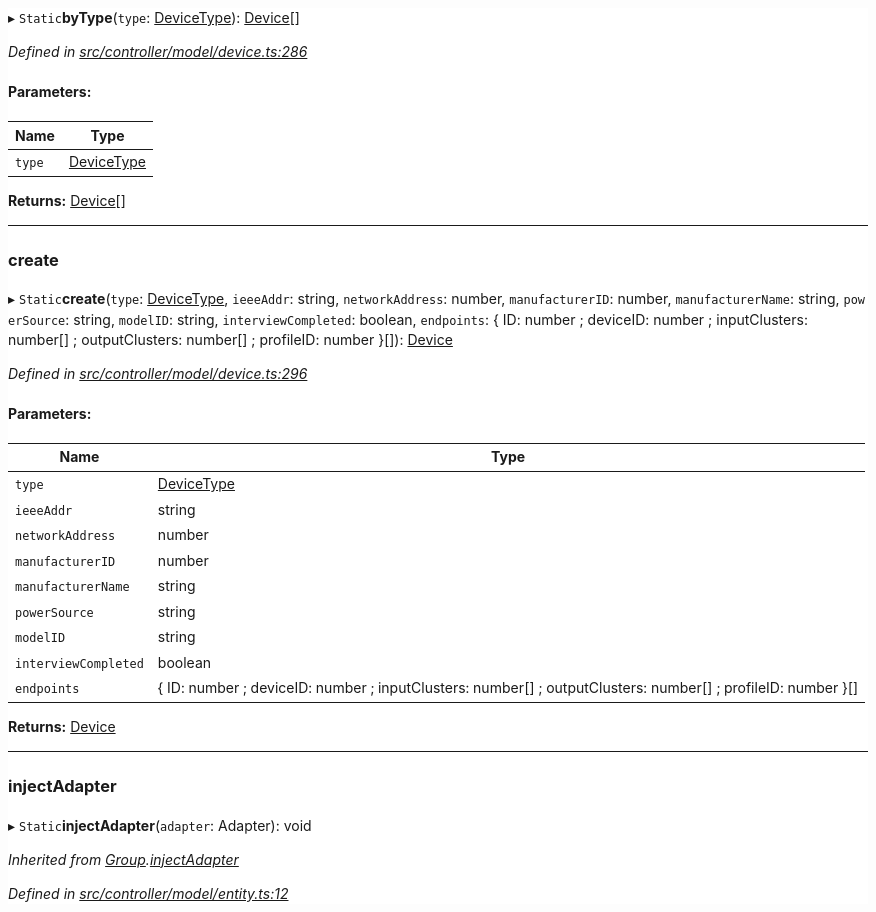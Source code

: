 ▸ `Static`**byType**(`type`: [DeviceType](../modules/_src_adapter_tstype_.md#devicetype)): [Device](_src_controller_model_device_.device.md)[]

*Defined in [src/controller/model/device.ts:286](https://github.com/GrandeurSmart/gza-core/blob/master/src/src/controller/model/device.ts#L286)*

#### Parameters:

Name | Type |
------ | ------ |
`type` | [DeviceType](../modules/_src_adapter_tstype_.md#devicetype) |

**Returns:** [Device](_src_controller_model_device_.device.md)[]

___

### create

▸ `Static`**create**(`type`: [DeviceType](../modules/_src_adapter_tstype_.md#devicetype), `ieeeAddr`: string, `networkAddress`: number, `manufacturerID`: number, `manufacturerName`: string, `powerSource`: string, `modelID`: string, `interviewCompleted`: boolean, `endpoints`: { ID: number ; deviceID: number ; inputClusters: number[] ; outputClusters: number[] ; profileID: number  }[]): [Device](_src_controller_model_device_.device.md)

*Defined in [src/controller/model/device.ts:296](https://github.com/GrandeurSmart/gza-core/blob/master/src/src/controller/model/device.ts#L296)*

#### Parameters:

Name | Type |
------ | ------ |
`type` | [DeviceType](../modules/_src_adapter_tstype_.md#devicetype) |
`ieeeAddr` | string |
`networkAddress` | number |
`manufacturerID` | number |
`manufacturerName` | string |
`powerSource` | string |
`modelID` | string |
`interviewCompleted` | boolean |
`endpoints` | { ID: number ; deviceID: number ; inputClusters: number[] ; outputClusters: number[] ; profileID: number  }[] |

**Returns:** [Device](_src_controller_model_device_.device.md)

___

### injectAdapter

▸ `Static`**injectAdapter**(`adapter`: Adapter): void

*Inherited from [Group](_src_controller_model_group_.group.md).[injectAdapter](_src_controller_model_group_.group.md#injectadapter)*

*Defined in [src/controller/model/entity.ts:12](https://github.com/GrandeurSmart/gza-core/blob/master/src/src/controller/model/entity.ts#L12)*
